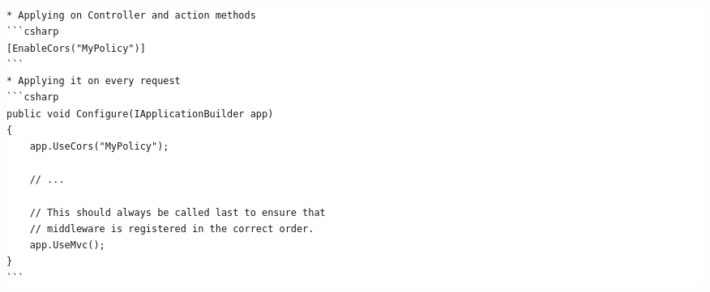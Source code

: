    * Applying on Controller and action methods
    ```csharp
    [EnableCors("MyPolicy")]
    ```
    * Applying it on every request
    ```csharp
    public void Configure(IApplicationBuilder app)
    {
        app.UseCors("MyPolicy");

        // ...

        // This should always be called last to ensure that
        // middleware is registered in the correct order.
        app.UseMvc();
    }
    ```